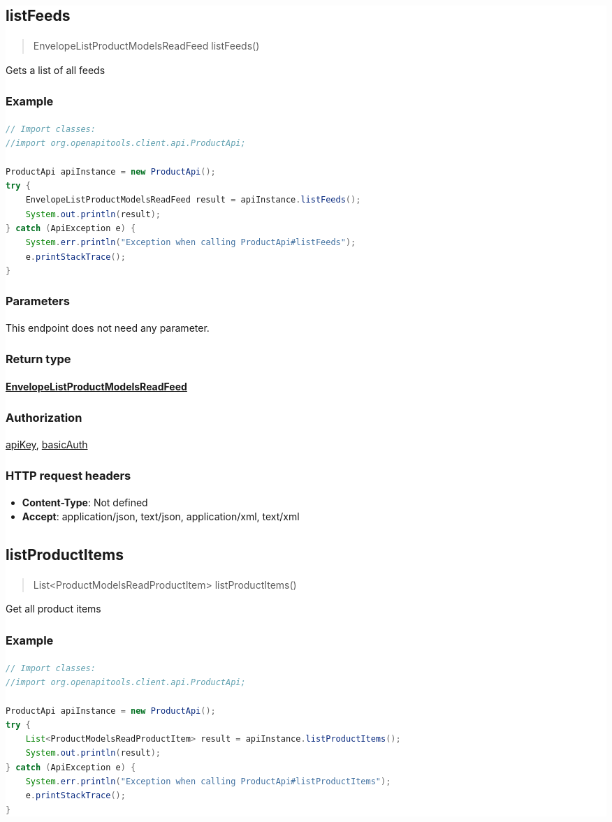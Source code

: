 
## listFeeds

> EnvelopeListProductModelsReadFeed listFeeds()

Gets a list of all feeds

### Example

```java
// Import classes:
//import org.openapitools.client.api.ProductApi;

ProductApi apiInstance = new ProductApi();
try {
    EnvelopeListProductModelsReadFeed result = apiInstance.listFeeds();
    System.out.println(result);
} catch (ApiException e) {
    System.err.println("Exception when calling ProductApi#listFeeds");
    e.printStackTrace();
}
```

### Parameters

This endpoint does not need any parameter.

### Return type

[**EnvelopeListProductModelsReadFeed**](EnvelopeListProductModelsReadFeed.md)

### Authorization

[apiKey](../README.md#apiKey), [basicAuth](../README.md#basicAuth)

### HTTP request headers

- **Content-Type**: Not defined
- **Accept**: application/json, text/json, application/xml, text/xml


## listProductItems

> List&lt;ProductModelsReadProductItem&gt; listProductItems()

Get all product items

### Example

```java
// Import classes:
//import org.openapitools.client.api.ProductApi;

ProductApi apiInstance = new ProductApi();
try {
    List<ProductModelsReadProductItem> result = apiInstance.listProductItems();
    System.out.println(result);
} catch (ApiException e) {
    System.err.println("Exception when calling ProductApi#listProductItems");
    e.printStackTrace();
}
```
